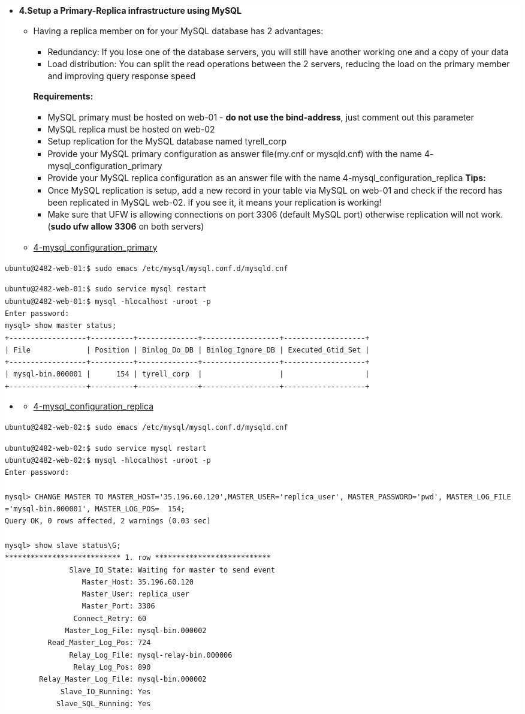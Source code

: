 
* **4.Setup a Primary-Replica infrastructure using MySQL** 
  * Having a replica member on for your MySQL database has 2 advantages:
    * Redundancy: If you lose one of the database servers, you will still have another working one and a copy of your data
    * Load distribution: You can split the read operations between the 2 servers, reducing the load on the primary member and improving query response speed

    **Requirements:**
    * MySQL primary must be hosted on web-01 - **do not use the bind-address**, just comment out this parameter
    * MySQL replica must be hosted on web-02
    * Setup replication for the MySQL database named tyrell_corp
    * Provide your MySQL primary configuration as answer file(my.cnf or mysqld.cnf) with the name 4-      mysql_configuration_primary
    * Provide your MySQL replica configuration as an answer file with the name 4-mysql_configuration_replica
    **Tips:** 
    * Once MySQL replication is setup, add a new record in your table via MySQL on web-01 and check if the record has been replicated in MySQL web-02. If you see it, it means your replication is working!
    * Make sure that UFW is allowing connections on port 3306 (default MySQL port) otherwise replication will not work. (**sudo ufw allow 3306** on both servers) 

  * [4-mysql_configuration_primary](./4-mysql_configuration_primary)
```
ubuntu@2482-web-01:$ sudo emacs /etc/mysql/mysql.conf.d/mysqld.cnf
```
```
ubuntu@2482-web-01:$ sudo service mysql restart
ubuntu@2482-web-01:$ mysql -hlocalhost -uroot -p
Enter password: 
mysql> show master status;
+------------------+----------+--------------+------------------+-------------------+
| File             | Position | Binlog_Do_DB | Binlog_Ignore_DB | Executed_Gtid_Set |
+------------------+----------+--------------+------------------+-------------------+
| mysql-bin.000001 |      154 | tyrell_corp  |                  |                   |
+------------------+----------+--------------+------------------+-------------------+

```
  * * [4-mysql_configuration_replica](./4-mysql_configuration_replica)
```
ubuntu@2482-web-02:$ sudo emacs /etc/mysql/mysql.conf.d/mysqld.cnf
```
```
ubuntu@2482-web-02:$ sudo service mysql restart
ubuntu@2482-web-02:$ mysql -hlocalhost -uroot -p
Enter password: 

mysql> CHANGE MASTER TO MASTER_HOST='35.196.60.120',MASTER_USER='replica_user', MASTER_PASSWORD='pwd', MASTER_LOG_FILE='mysql-bin.000001', MASTER_LOG_POS=  154;
Query OK, 0 rows affected, 2 warnings (0.03 sec)

mysql> show slave status\G;
*************************** 1. row ***************************
               Slave_IO_State: Waiting for master to send event
                  Master_Host: 35.196.60.120
                  Master_User: replica_user
                  Master_Port: 3306
                Connect_Retry: 60
              Master_Log_File: mysql-bin.000002
          Read_Master_Log_Pos: 724
               Relay_Log_File: mysql-relay-bin.000006
                Relay_Log_Pos: 890
        Relay_Master_Log_File: mysql-bin.000002
             Slave_IO_Running: Yes
            Slave_SQL_Running: Yes
```